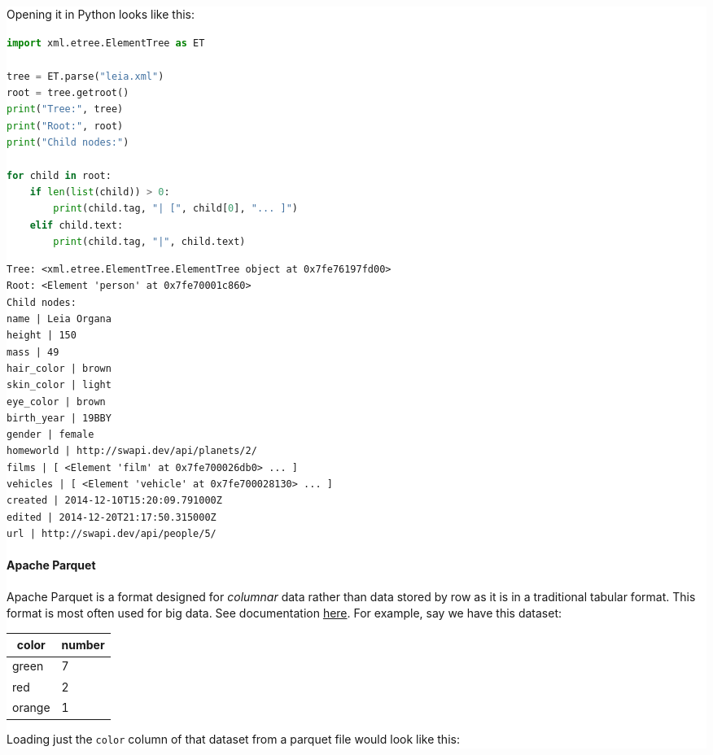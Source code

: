 
Opening it in Python looks like this:


```python
import xml.etree.ElementTree as ET

tree = ET.parse("leia.xml")
root = tree.getroot()
print("Tree:", tree)
print("Root:", root)
print("Child nodes:")

for child in root:
    if len(list(child)) > 0:
        print(child.tag, "| [", child[0], "... ]")
    elif child.text:
        print(child.tag, "|", child.text)
```

    Tree: <xml.etree.ElementTree.ElementTree object at 0x7fe76197fd00>
    Root: <Element 'person' at 0x7fe70001c860>
    Child nodes:
    name | Leia Organa
    height | 150
    mass | 49
    hair_color | brown
    skin_color | light
    eye_color | brown
    birth_year | 19BBY
    gender | female
    homeworld | http://swapi.dev/api/planets/2/
    films | [ <Element 'film' at 0x7fe700026db0> ... ]
    vehicles | [ <Element 'vehicle' at 0x7fe700028130> ... ]
    created | 2014-12-10T15:20:09.791000Z
    edited | 2014-12-20T21:17:50.315000Z
    url | http://swapi.dev/api/people/5/


#### Apache Parquet

Apache Parquet is a format designed for *columnar* data rather than data stored by row as it is in a traditional tabular format. This format is most often used for big data.  See documentation [here](https://arrow.apache.org/docs/python/parquet.html). For example, say we have this dataset:

| color  | number |
| ------ | ------ |
| green  | 7      |
| red    | 2      |
| orange | 1      |

Loading just the `color` column of that dataset from a parquet file would look like this:

